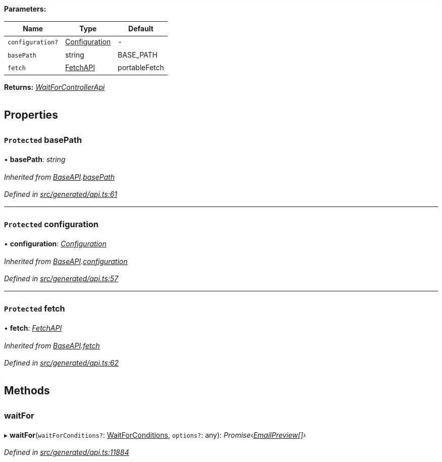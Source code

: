 **Parameters:**

Name | Type | Default |
------ | ------ | ------ |
`configuration?` | [Configuration](_generated_configuration_.configuration.md) | - |
`basePath` | string |  BASE_PATH |
`fetch` | [FetchAPI](../interfaces/_generated_api_.fetchapi.md) |  portableFetch |

**Returns:** *[WaitForControllerApi](_generated_api_.waitforcontrollerapi.md)*

## Properties

### `Protected` basePath

• **basePath**: *string*

*Inherited from [BaseAPI](_generated_api_.baseapi.md).[basePath](_generated_api_.baseapi.md#protected-basepath)*

*Defined in [src/generated/api.ts:61](https://github.com/mailslurp/mailslurp-client-ts-js/blob/7141c32/src/generated/api.ts#L61)*

___

### `Protected` configuration

• **configuration**: *[Configuration](_generated_configuration_.configuration.md)*

*Inherited from [BaseAPI](_generated_api_.baseapi.md).[configuration](_generated_api_.baseapi.md#protected-configuration)*

*Defined in [src/generated/api.ts:57](https://github.com/mailslurp/mailslurp-client-ts-js/blob/7141c32/src/generated/api.ts#L57)*

___

### `Protected` fetch

• **fetch**: *[FetchAPI](../interfaces/_generated_api_.fetchapi.md)*

*Inherited from [BaseAPI](_generated_api_.baseapi.md).[fetch](_generated_api_.baseapi.md#protected-fetch)*

*Defined in [src/generated/api.ts:62](https://github.com/mailslurp/mailslurp-client-ts-js/blob/7141c32/src/generated/api.ts#L62)*

## Methods

###  waitFor

▸ **waitFor**(`waitForConditions?`: [WaitForConditions](../modules/_generated_api_.waitforconditions.md), `options?`: any): *Promise‹[EmailPreview](../interfaces/_generated_api_.emailpreview.md)[]›*

*Defined in [src/generated/api.ts:11884](https://github.com/mailslurp/mailslurp-client-ts-js/blob/7141c32/src/generated/api.ts#L11884)*

